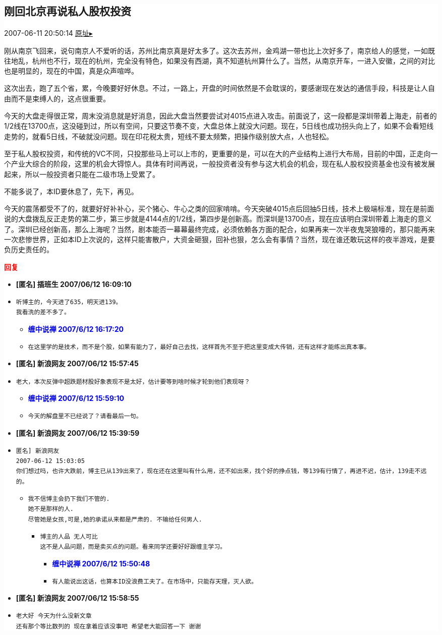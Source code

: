 ## 刚回北京再说私人股权投资
2007-06-11 20:50:14
[原址▸](http://www.fxgan.com/chan_time/2007_01_06/567.htm)


刚从南京飞回来，说句南京人不爱听的话，苏州比南京真是好太多了。这次去苏州，金鸡湖一带也比上次好多了，南京给人的感觉，一如既往地乱，杭州也不行，现在的杭州，完全没有特色，如果没有西湖，真不知道杭州算什么了。当然，从南京开车，一进入安徽，之间的对比也是明显的，现在的中国，真是众声喧哗。

这次出去，跑了五个省，累，今晚要好好休息。不过，一路上，开盘的时间依然是不会耽误的，要感谢现在发达的通信手段，科技是让人自由而不是束缚人的，这点很重要。

今天的大盘走得很正常，周末没消息就是好消息，因此大盘当然要尝试对4015点进入攻击。前面说了，这一段都是深圳带着上海走，前者的1/2线在13700点，这没碰到过，所以有空间，只要这节奏不变，大盘总体上就没大问题。现在，5日线也成功拐头向上了，如果不会看短线走势的，就看5日线，不破就没问题。现在印花税太贵，短线不要太频繁，把操作级别放大点，人也轻松。

至于私人股权投资，和传统的VC不同，只投那些马上可以上市的，更重要的是，可以在大的产业结构上进行大布局，目前的中国，正走向一个产业大综合的阶段，这里的机会大锝惊人。具体有时间再说，一般投资者没有参与这大机会的机会，现在私人股权投资基金也没有被发展起来，所以一般投资者只能在二级市场上受累了。

不能多说了，本ID要休息了，先下，再见。

今天的震荡都受不了的，就要好好补补心，买个猪心、牛心之类的回家啃啃。今天突破4015点后回抽5日线，技术上极端标准，现在是前面说的大盘拨乱反正走势的第二步，第三步就是4144点的1/2线，第四步是创新高。而深圳是13700点，现在应该明白深圳带着上海走的意义了。深圳已经创新高，那么上海呢？当然，剧本能否一幕幕最终完成，必须依赖各方面的配合，如果再来一次半夜鬼哭狼嚎的，那只能再来一次悲惨世界，正如本ID上次说的，这样只能害散户，大资金砸狠，回补也狠，怎么会有事情？当然，现在谁还敢玩这样的夜半游戏，是要负历史责任的。




**<font color='red'>回复</font>**


- **[匿名] 插班生  2007/06/12 16:09:10**
- ```
  听博主的，今天进了635，明天进139。
  我看洗的差不多了。 
  ```
   - **<font color='blue'>缠中说禅 2007/6/12 16:17:20</font>**
   - ```
     在这里学的是技术，而不是个股，如果有能力了，最好自己去找，这样首先不至于把这里变成大传销，还有这样才能练出真本事。
     ```
- **[匿名] 新浪网友  2007/06/12 15:57:45**
- ```
  老大，本次反弹中超跌题材股好象表现不是太好，估计要等到啥时候才轮到他们表现呀？ 
  ```
   - **<font color='blue'>缠中说禅 2007/6/12 15:59:10</font>**
   - ```
     今天的解盘里不已经说了？请看最后一句。
     ```
- **[匿名] 新浪网友  2007/06/12 15:39:59**
- ```
  匿名] 新浪网友 
  2007-06-12 15:03:05 
  你们想过吗，也许大跌前，博主已从139出来了，现在还在这里叫有什么用，还不如出来，找个好的挣点钱，等139有行情了，再进不迟，估计，139走不远的。 
  ```
   - ```
     我不信博主会扔下我们不管的.
     她不是那样的人.
     尽管她是女孩,可是,她的承诺从来都是严肃的. 不输给任何男人.
     ```
      - ```
        博主的人品 无人可比
        这不是人品问题，而是卖买点的问题。看来同学还要好好跟缠主学习。 
        ```
         - **<font color='blue'>缠中说禅 2007/6/12 15:50:48</font>**
         - ```
           有人能说出这话，也算本ID没浪费工夫了。在市场中，只能存天理，灭人欲。
           ```
- **[匿名] 新浪网友  2007/06/12 15:58:55**
- ```
  老大好 今天为什么没新文章
  还有那个等比数列的 现在拿着应该没事吧 希望老大能回答一下 谢谢 
  ```